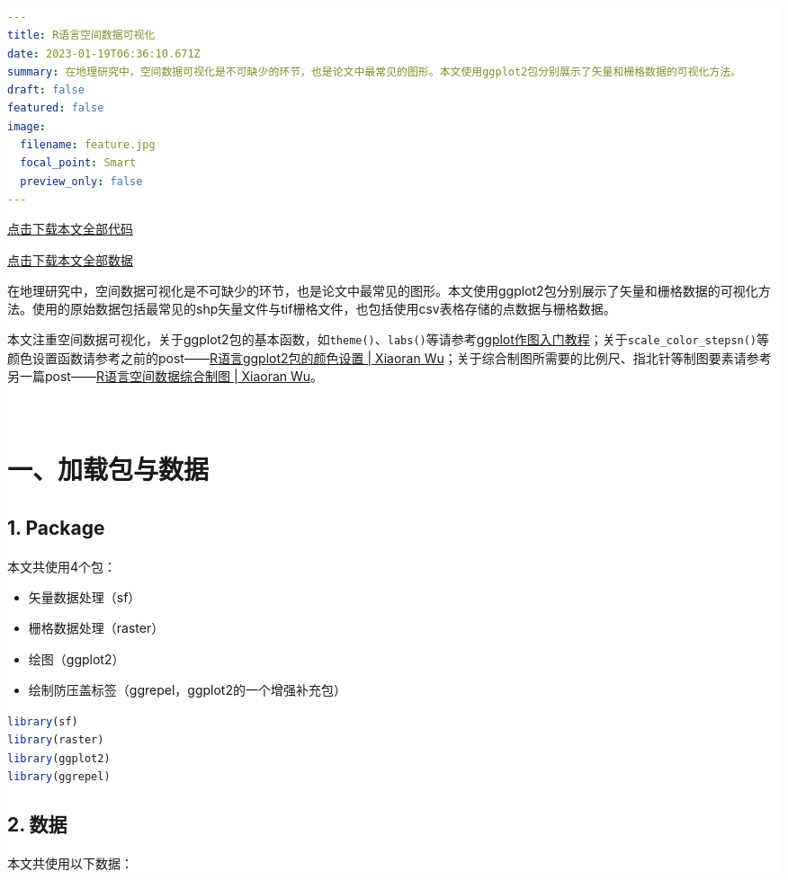 ```yaml
---
title: R语言空间数据可视化
date: 2023-01-19T06:36:10.671Z
summary: 在地理研究中，空间数据可视化是不可缺少的环节，也是论文中最常见的图形。本文使用ggplot2包分别展示了矢量和栅格数据的可视化方法。
draft: false
featured: false
image:
  filename: feature.jpg
  focal_point: Smart
  preview_only: false
---
```

[点击下载本文全部代码](R语言空间数据可视化_代码.R)

[点击下载本文全部数据](R语言空间数据可视化_数据.zip)

在地理研究中，空间数据可视化是不可缺少的环节，也是论文中最常见的图形。本文使用ggplot2包分别展示了矢量和栅格数据的可视化方法。使用的原始数据包括最常见的shp矢量文件与tif栅格文件，也包括使用csv表格存储的点数据与栅格数据。

本文注重空间数据可视化，关于ggplot2包的基本函数，如`theme()`、`labs()`等请参考[ggplot作图入门教程](https://www.math.pku.edu.cn/teachers/lidf/docs/Rbook/html/_Rbook/ggplot2.html)；关于`scale_color_stepsn()`等颜色设置函数请参考之前的post——[R语言ggplot2包的颜色设置 | Xiaoran Wu](https://www.wuxiaoran.top/post/r%E8%AF%AD%E8%A8%80ggplot2%E5%8C%85%E7%9A%84%E9%A2%9C%E8%89%B2%E8%AE%BE%E7%BD%AE/)；关于综合制图所需要的比例尺、指北针等制图要素请参考另一篇post——[R语言空间数据综合制图 | Xiaoran Wu](https://www.wuxiaoran.top/post/r%E8%AF%AD%E8%A8%80%E7%A9%BA%E9%97%B4%E6%95%B0%E6%8D%AE%E7%BB%BC%E5%90%88%E5%88%B6%E5%9B%BE/)。

&nbsp;

# 一、加载包与数据

## 1. Package

本文共使用4个包：

- 矢量数据处理（sf）

- 栅格数据处理（raster）

- 绘图（ggplot2）

- 绘制防压盖标签（ggrepel，ggplot2的一个增强补充包）

```r
library(sf)
library(raster)
library(ggplot2)
library(ggrepel)
```

## 2. 数据

本文共使用以下数据：
